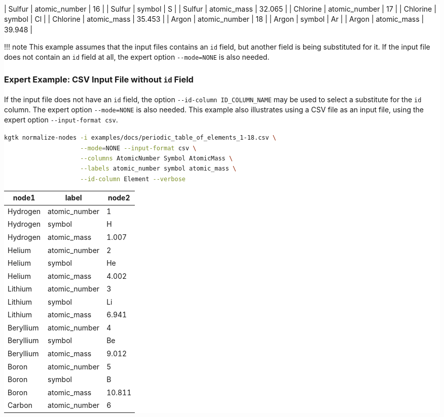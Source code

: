 | Sulfur | atomic_number | 16 |
| Sulfur | symbol | S |
| Sulfur | atomic_mass | 32.065 |
| Chlorine | atomic_number | 17 |
| Chlorine | symbol | Cl |
| Chlorine | atomic_mass | 35.453 |
| Argon | atomic_number | 18 |
| Argon | symbol | Ar |
| Argon | atomic_mass | 39.948 |

!!! note
    This example assumes that the input files contains an `id` field, but
    another field is being substituted for it.  If the input file does not
    contain an `id` field at all, the expert option `--mode=NONE` is also needed.

### Expert Example: CSV Input File without `id` Field

If the input file does not have an `id` field, the option `--id-column ID_COLUMN_NAME` may
be used to select a substitute for the `id` column.  The expert option `--mode=NONE`
is also needed.  This example also illustrates using a CSV file as an input file,
using the expert option `--input-format csv`.

```bash
kgtk normalize-nodes -i examples/docs/periodic_table_of_elements_1-18.csv \
                     --mode=NONE --input-format csv \
                     --columns AtomicNumber Symbol AtomicMass \
                     --labels atomic_number symbol atomic_mass \
                     --id-column Element --verbose
```

| node1 | label | node2 |
| -- | -- | -- |
| Hydrogen | atomic_number | 1 |
| Hydrogen | symbol | H |
| Hydrogen | atomic_mass | 1.007 |
| Helium | atomic_number | 2 |
| Helium | symbol | He |
| Helium | atomic_mass | 4.002 |
| Lithium | atomic_number | 3 |
| Lithium | symbol | Li |
| Lithium | atomic_mass | 6.941 |
| Beryllium | atomic_number | 4 |
| Beryllium | symbol | Be |
| Beryllium | atomic_mass | 9.012 |
| Boron | atomic_number | 5 |
| Boron | symbol | B |
| Boron | atomic_mass | 10.811 |
| Carbon | atomic_number | 6 |